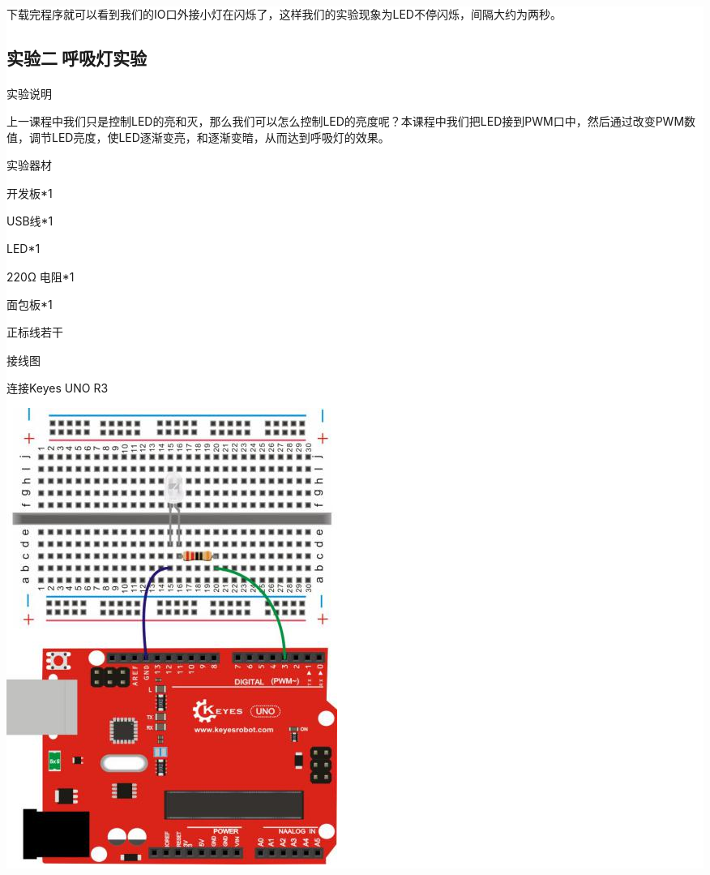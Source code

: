 下载完程序就可以看到我们的IO口外接小灯在闪烁了，这样我们的实验现象为LED不停闪烁，间隔大约为两秒。

## 实验二 呼吸灯实验

实验说明

上一课程中我们只是控制LED的亮和灭，那么我们可以怎么控制LED的亮度呢？本课程中我们把LED接到PWM口中，然后通过改变PWM数值，调节LED亮度，使LED逐渐变亮，和逐渐变暗，从而达到呼吸灯的效果。

实验器材

开发板\*1

USB线\*1

LED\*1

220Ω 电阻\*1

面包板\*1

正标线若干

接线图

连接Keyes UNO R3

![](media/bcf09fd19775fcb089d265f0da3e8b87.jpeg)
